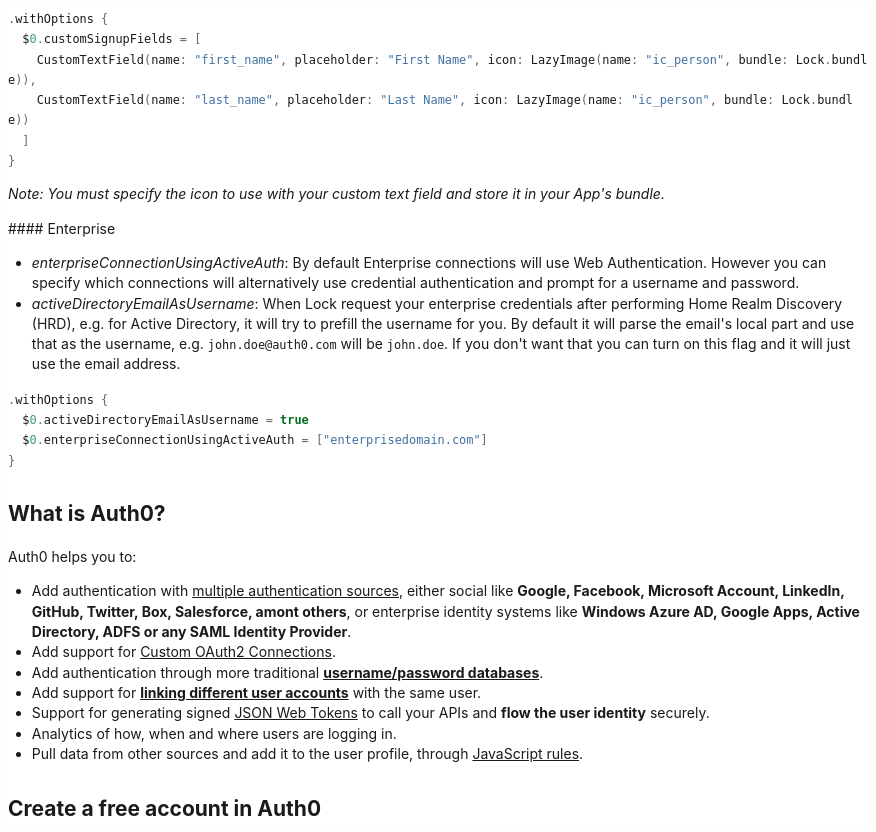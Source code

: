 ```swift
.withOptions {
  $0.customSignupFields = [
    CustomTextField(name: "first_name", placeholder: "First Name", icon: LazyImage(name: "ic_person", bundle: Lock.bundle)),
    CustomTextField(name: "last_name", placeholder: "Last Name", icon: LazyImage(name: "ic_person", bundle: Lock.bundle))
  ]
}
```

*Note: You must specify the icon to use with your custom text field and store it in your App's bundle.*

#### Enterprise

* *enterpriseConnectionUsingActiveAuth*: By default Enterprise connections will use Web Authentication. However you can specify which connections will alternatively use credential authentication and prompt for a username and password.
* *activeDirectoryEmailAsUsername*: When Lock request your enterprise credentials after performing Home Realm Discovery (HRD), e.g. for Active Directory, it will try to prefill the username for you. By default it will parse the email's local part and use that as the username, e.g. `john.doe@auth0.com` will be `john.doe`. If you don't want that you can turn on this flag and it will just use the email address.

```swift
.withOptions {
  $0.activeDirectoryEmailAsUsername = true
  $0.enterpriseConnectionUsingActiveAuth = ["enterprisedomain.com"]
}
```

## What is Auth0?

Auth0 helps you to:

* Add authentication with [multiple authentication sources](https://docs.auth0.com/identityproviders), either social like **Google, Facebook, Microsoft Account, LinkedIn, GitHub, Twitter, Box, Salesforce, amont others**, or enterprise identity systems like **Windows Azure AD, Google Apps, Active Directory, ADFS or any SAML Identity Provider**.
* Add support for [Custom OAuth2 Connections](https://auth0.com/docs/connections/social/oauth2).
* Add authentication through more traditional **[username/password databases](https://docs.auth0.com/mysql-connection-tutorial)**.
* Add support for **[linking different user accounts](https://docs.auth0.com/link-accounts)** with the same user.
* Support for generating signed [JSON Web Tokens](https://docs.auth0.com/jwt) to call your APIs and **flow the user identity** securely.
* Analytics of how, when and where users are logging in.
* Pull data from other sources and add it to the user profile, through [JavaScript rules](https://docs.auth0.com/rules).

## Create a free account in Auth0
